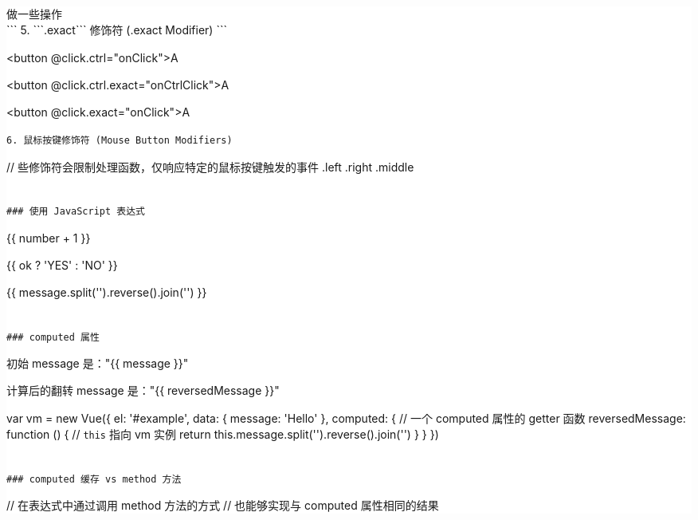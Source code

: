 
<div @click.ctrl="doSomething">做一些操作</div>
```
5. ```.exact``` 修饰符 (.exact Modifier)
```

<button @click.ctrl="onClick">A</button>


<button @click.ctrl.exact="onCtrlClick">A</button>


<button @click.exact="onClick">A</button>
```
6. 鼠标按键修饰符 (Mouse Button Modifiers)
```
// 些修饰符会限制处理函数，仅响应特定的鼠标按键触发的事件
.left
.right
.middle
```

### 使用 JavaScript 表达式

```
{{ number + 1 }}

{{ ok ? 'YES' : 'NO' }}

<div v-bind:id="'list-' + id"></div>

{{ message.split('').reverse().join('') }}
```

### computed 属性

```
<div id="example">
  <p>初始 message 是："{{ message }}"</p>
  <p>计算后的翻转 message 是："{{ reversedMessage }}"</p>
</div>

var vm = new Vue({
  el: '#example',
  data: {
    message: 'Hello'
  },
  computed: {
    // 一个 computed 属性的 getter 函数
    reversedMessage: function () {
      // `this` 指向 vm 实例
      return this.message.split('').reverse().join('')
    }
  }
})
```

### computed 缓存 vs method 方法

```
// 在表达式中通过调用 method 方法的方式
// 也能够实现与 computed 属性相同的结果
